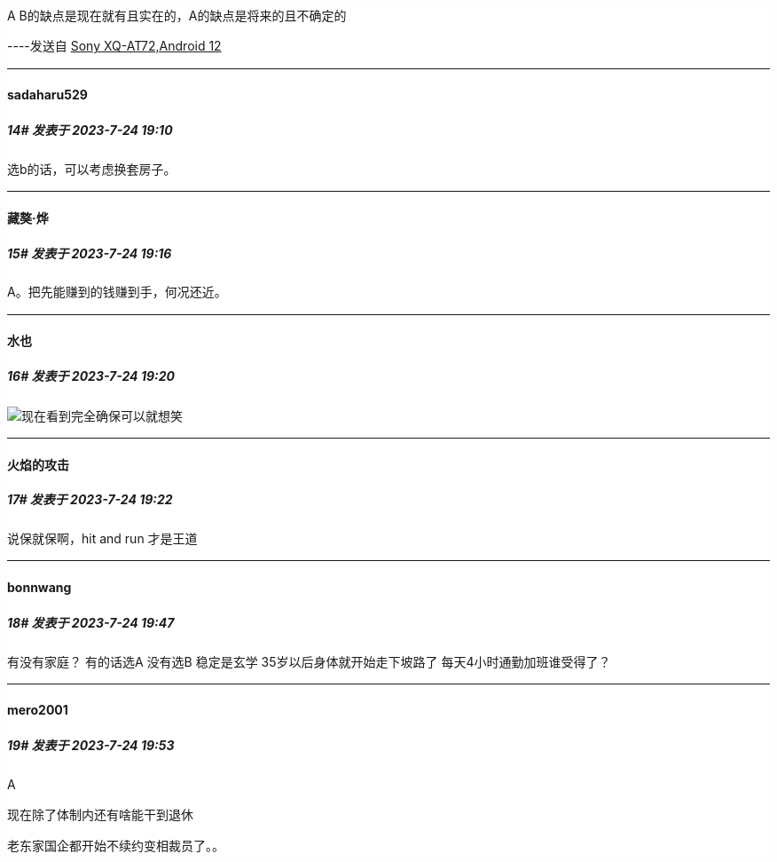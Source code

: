 A
B的缺点是现在就有且实在的，A的缺点是将来的且不确定的

----发送自 [Sony XQ-AT72,Android 12](http://stage1.5j4m.com/?1.37)

*****

####  sadaharu529  
##### 14#       发表于 2023-7-24 19:10

选b的话，可以考虑换套房子。

*****

####  藏獒·烨  
##### 15#       发表于 2023-7-24 19:16

A。把先能赚到的钱赚到手，何况还近。

*****

####  水也  
##### 16#       发表于 2023-7-24 19:20

<img src="https://static.saraba1st.com/image/smiley/face2017/067.png" referrerpolicy="no-referrer">现在看到完全确保可以就想笑

*****

####  火焰的攻击  
##### 17#       发表于 2023-7-24 19:22

说保就保啊，hit and run 才是王道

*****

####  bonnwang  
##### 18#       发表于 2023-7-24 19:47

有没有家庭？
有的话选A
没有选B
稳定是玄学
35岁以后身体就开始走下坡路了
每天4小时通勤加班谁受得了？

*****

####  mero2001  
##### 19#       发表于 2023-7-24 19:53

A

现在除了体制内还有啥能干到退休

老东家国企都开始不续约变相裁员了。。

